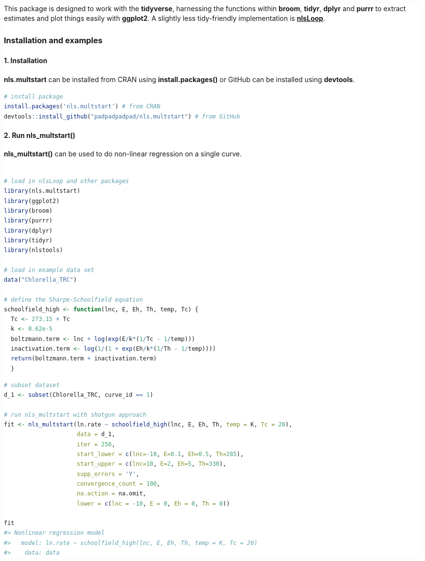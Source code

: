 This package is designed to work with the **tidyverse**, harnessing the
functions within **broom**, **tidyr**, **dplyr** and **purrr** to
extract estimates and plot things easily with **ggplot2**. A slightly
less tidy-friendly implementation is
[**nlsLoop**](https://github.com/padpadpadpad/nlsLoop).

### Installation and examples

#### 1. Installation

**nls.multstart** can be installed from CRAN using
**install.packages()** or GitHub can be installed using **devtools**.

``` r
# install package
install.packages('nls.multstart') # from CRAN
devtools::install_github("padpadpadpad/nls.multstart") # from GitHub
```

#### 2. Run nls\_multstart()

**nls\_multstart()** can be used to do non-linear regression on a single
curve.

``` r

# load in nlsLoop and other packages
library(nls.multstart)
library(ggplot2)
library(broom)
library(purrr)
library(dplyr)
library(tidyr)
library(nlstools)

# load in example data set
data("Chlorella_TRC")

# define the Sharpe-Schoolfield equation
schoolfield_high <- function(lnc, E, Eh, Th, temp, Tc) {
  Tc <- 273.15 + Tc
  k <- 8.62e-5
  boltzmann.term <- lnc + log(exp(E/k*(1/Tc - 1/temp)))
  inactivation.term <- log(1/(1 + exp(Eh/k*(1/Th - 1/temp))))
  return(boltzmann.term + inactivation.term)
  }
```

``` r
# subset dataset
d_1 <- subset(Chlorella_TRC, curve_id == 1)

# run nls_multstart with shotgun approach
fit <- nls_multstart(ln.rate ~ schoolfield_high(lnc, E, Eh, Th, temp = K, Tc = 20),
                     data = d_1,
                     iter = 250,
                     start_lower = c(lnc=-10, E=0.1, Eh=0.5, Th=285),
                     start_upper = c(lnc=10, E=2, Eh=5, Th=330),
                     supp_errors = 'Y',
                     convergence_count = 100,
                     na.action = na.omit,
                     lower = c(lnc = -10, E = 0, Eh = 0, Th = 0))

fit
#> Nonlinear regression model
#>   model: ln.rate ~ schoolfield_high(lnc, E, Eh, Th, temp = K, Tc = 20)
#>    data: data
```